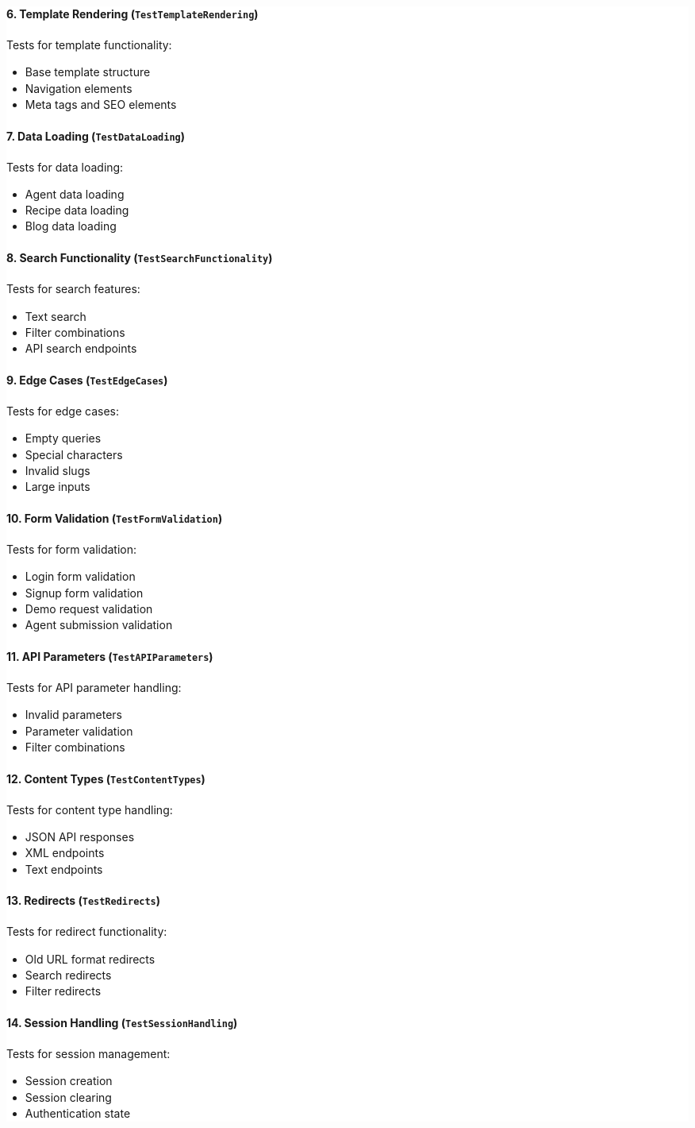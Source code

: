 #### 6. Template Rendering (`TestTemplateRendering`)
Tests for template functionality:
- Base template structure
- Navigation elements
- Meta tags and SEO elements

#### 7. Data Loading (`TestDataLoading`)
Tests for data loading:
- Agent data loading
- Recipe data loading
- Blog data loading

#### 8. Search Functionality (`TestSearchFunctionality`)
Tests for search features:
- Text search
- Filter combinations
- API search endpoints

#### 9. Edge Cases (`TestEdgeCases`)
Tests for edge cases:
- Empty queries
- Special characters
- Invalid slugs
- Large inputs

#### 10. Form Validation (`TestFormValidation`)
Tests for form validation:
- Login form validation
- Signup form validation
- Demo request validation
- Agent submission validation

#### 11. API Parameters (`TestAPIParameters`)
Tests for API parameter handling:
- Invalid parameters
- Parameter validation
- Filter combinations

#### 12. Content Types (`TestContentTypes`)
Tests for content type handling:
- JSON API responses
- XML endpoints
- Text endpoints

#### 13. Redirects (`TestRedirects`)
Tests for redirect functionality:
- Old URL format redirects
- Search redirects
- Filter redirects

#### 14. Session Handling (`TestSessionHandling`)
Tests for session management:
- Session creation
- Session clearing
- Authentication state
